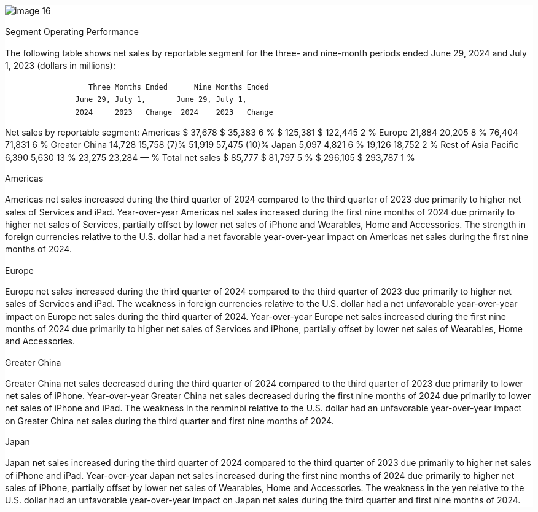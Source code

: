![image 16](16)

Segment Operating Performance

The following table shows net sales by reportable segment for the three- and nine-month periods ended June 29, 2024 and July 1,
2023 (dollars in millions):

                       Three Months Ended      Nine Months Ended
                    June 29, July 1,       June 29, July 1,
                    2024     2023   Change  2024    2023   Change
Net sales by reportable segment:
 Americas                $  37,678 $ 35,383  6 % $ 125,381 $ 122,445 2 %
 Europe                     21,884  20,205   8 %    76,404  71,831   6 %
 Greater China              14,728  15,758   (7)%   51,919  57,475  (10)%
 Japan                       5,097   4,821   6 %    19,126  18,752   2 %
 Rest of Asia Pacific        6,390   5,630   13 %   23,275  23,284   — %
   Total net sales      $  85,777 $ 81,797  5 % $ 296,105 $ 293,787 1 %

Americas

Americas net sales increased during the third quarter of 2024 compared to the third quarter of 2023 due primarily to higher net sales
of Services and iPad. Year-over-year Americas net sales increased during the first nine months of 2024 due primarily to higher net
sales of Services, partially offset by lower net sales of iPhone and Wearables, Home and Accessories. The strength in foreign
currencies relative to the U.S. dollar had a net favorable year-over-year impact on Americas net sales during the first nine months of
2024.

Europe

Europe net sales increased during the third quarter of 2024 compared to the third quarter of 2023 due primarily to higher net sales of
Services and iPad. The weakness in foreign currencies relative to the U.S. dollar had a net unfavorable year-over-year impact on
Europe net sales during the third quarter of 2024. Year-over-year Europe net sales increased during the first nine months of 2024
due primarily to higher net sales of Services and iPhone, partially offset by lower net sales of Wearables, Home and Accessories.

Greater China

Greater China net sales decreased during the third quarter of 2024 compared to the third quarter of 2023 due primarily to lower net
sales of iPhone. Year-over-year Greater China net sales decreased during the first nine months of 2024 due primarily to lower net
sales of iPhone and iPad. The weakness in the renminbi relative to the U.S. dollar had an unfavorable year-over-year impact on
Greater China net sales during the third quarter and first nine months of 2024.

Japan

Japan net sales increased during the third quarter of 2024 compared to the third quarter of 2023 due primarily to higher net sales of
iPhone and iPad. Year-over-year Japan net sales increased during the first nine months of 2024 due primarily to higher net sales of
iPhone, partially offset by lower net sales of Wearables, Home and Accessories. The weakness in the yen relative to the U.S. dollar
had an unfavorable year-over-year impact on Japan net sales during the third quarter and first nine months of 2024.

